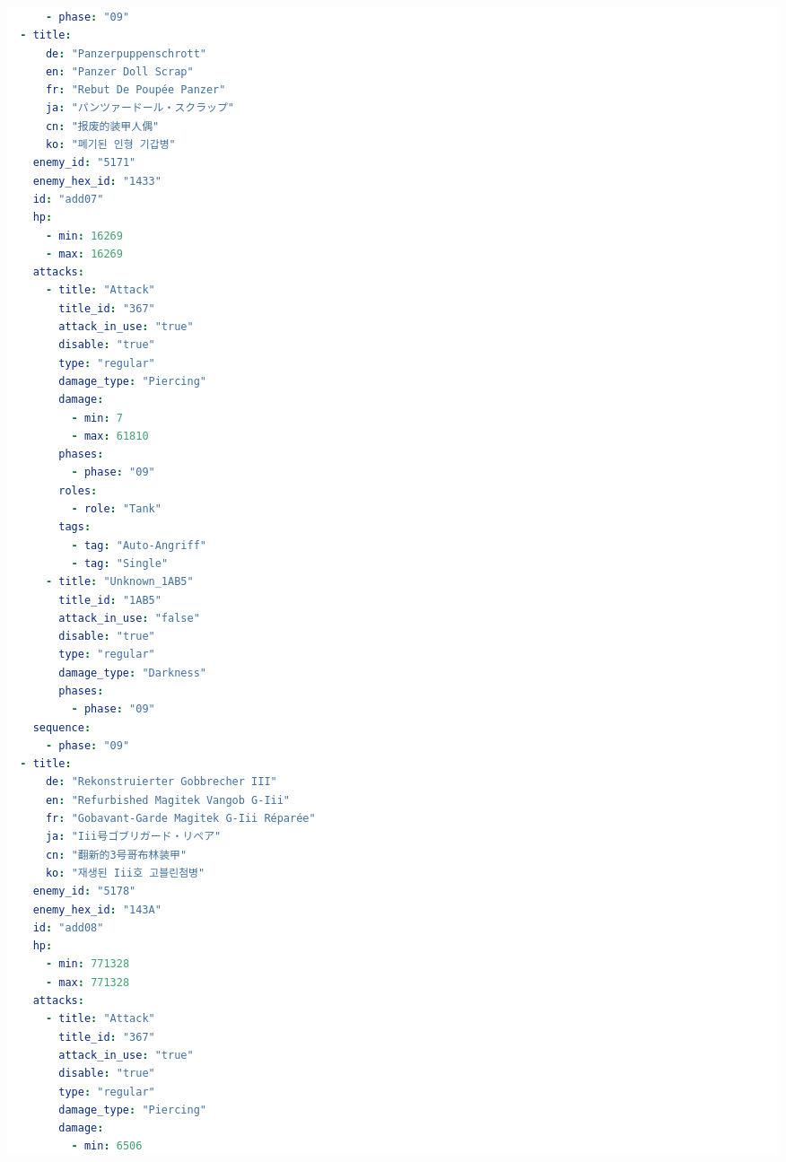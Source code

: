 ```yaml
      - phase: "09"
  - title:
      de: "Panzerpuppenschrott"
      en: "Panzer Doll Scrap"
      fr: "Rebut De Poupée Panzer"
      ja: "パンツァードール・スクラップ"
      cn: "报废的装甲人偶"
      ko: "폐기된 인형 기갑병"
    enemy_id: "5171"
    enemy_hex_id: "1433"
    id: "add07"
    hp:
      - min: 16269
      - max: 16269
    attacks:
      - title: "Attack"
        title_id: "367"
        attack_in_use: "true"
        disable: "true"
        type: "regular"
        damage_type: "Piercing"
        damage:
          - min: 7
          - max: 61810
        phases:
          - phase: "09"
        roles:
          - role: "Tank"
        tags:
          - tag: "Auto-Angriff"
          - tag: "Single"
      - title: "Unknown_1AB5"
        title_id: "1AB5"
        attack_in_use: "false"
        disable: "true"
        type: "regular"
        damage_type: "Darkness"
        phases:
          - phase: "09"
    sequence:
      - phase: "09"
  - title:
      de: "Rekonstruierter Gobbrecher III"
      en: "Refurbished Magitek Vangob G-Iii"
      fr: "Gobavant-Garde Magitek G-Iii Réparée"
      ja: "Iii号ゴブリガード・リペア"
      cn: "翻新的3号哥布林装甲"
      ko: "재생된 Iii호 고블린첨병"
    enemy_id: "5178"
    enemy_hex_id: "143A"
    id: "add08"
    hp:
      - min: 771328
      - max: 771328
    attacks:
      - title: "Attack"
        title_id: "367"
        attack_in_use: "true"
        disable: "true"
        type: "regular"
        damage_type: "Piercing"
        damage:
          - min: 6506
```